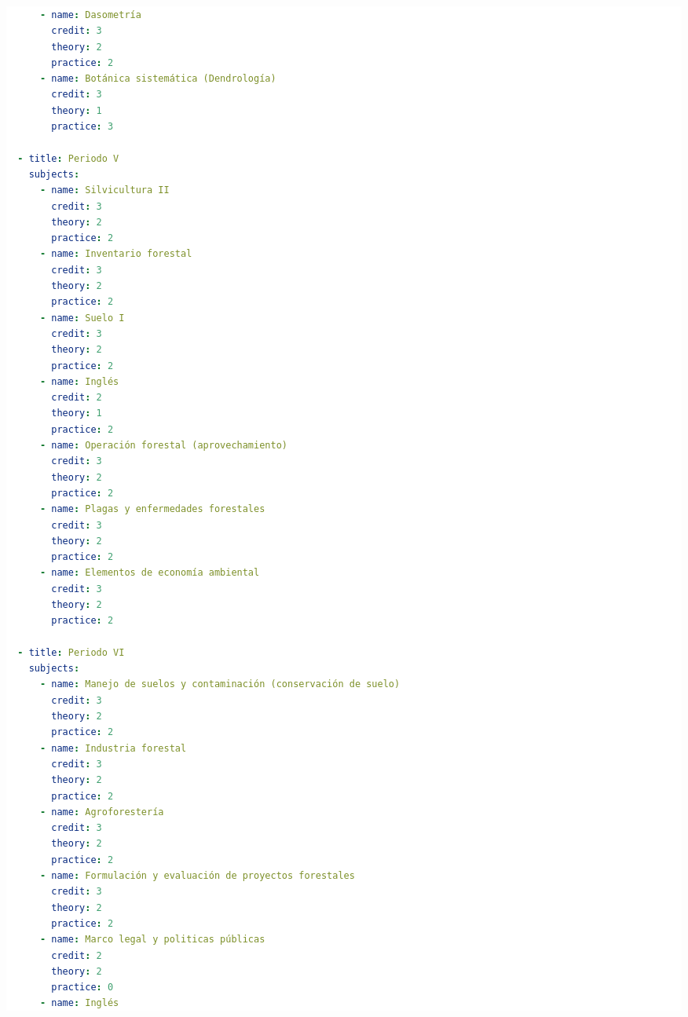 ```yaml
      - name: Dasometría
        credit: 3
        theory: 2
        practice: 2
      - name: Botánica sistemática (Dendrología)
        credit: 3
        theory: 1
        practice: 3

  - title: Periodo V
    subjects:
      - name: Silvicultura II
        credit: 3
        theory: 2
        practice: 2
      - name: Inventario forestal
        credit: 3
        theory: 2
        practice: 2
      - name: Suelo I
        credit: 3
        theory: 2
        practice: 2
      - name: Inglés
        credit: 2
        theory: 1
        practice: 2
      - name: Operación forestal (aprovechamiento)
        credit: 3
        theory: 2
        practice: 2
      - name: Plagas y enfermedades forestales
        credit: 3
        theory: 2
        practice: 2
      - name: Elementos de economía ambiental
        credit: 3
        theory: 2
        practice: 2

  - title: Periodo VI
    subjects:
      - name: Manejo de suelos y contaminación (conservación de suelo)
        credit: 3
        theory: 2
        practice: 2
      - name: Industria forestal
        credit: 3
        theory: 2
        practice: 2
      - name: Agroforestería
        credit: 3
        theory: 2
        practice: 2
      - name: Formulación y evaluación de proyectos forestales
        credit: 3
        theory: 2
        practice: 2
      - name: Marco legal y politicas públicas
        credit: 2
        theory: 2
        practice: 0
      - name: Inglés
```